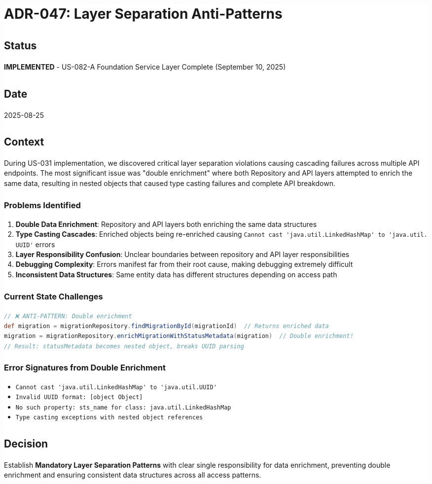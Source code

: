 # ADR-047: Layer Separation Anti-Patterns

## Status

**IMPLEMENTED** - US-082-A Foundation Service Layer Complete (September 10, 2025)

## Date

2025-08-25

## Context

During US-031 implementation, we discovered critical layer separation violations causing cascading failures across multiple API endpoints. The most significant issue was "double enrichment" where both Repository and API layers attempted to enrich the same data, resulting in nested objects that caused type casting failures and complete API breakdown.

### Problems Identified

1. **Double Data Enrichment**: Repository and API layers both enriching the same data structures
2. **Type Casting Cascades**: Enriched objects being re-enriched causing `Cannot cast 'java.util.LinkedHashMap' to 'java.util.UUID'` errors
3. **Layer Responsibility Confusion**: Unclear boundaries between repository and API layer responsibilities
4. **Debugging Complexity**: Errors manifest far from their root cause, making debugging extremely difficult
5. **Inconsistent Data Structures**: Same entity data has different structures depending on access path

### Current State Challenges

```groovy
// ❌ ANTI-PATTERN: Double enrichment
def migration = migrationRepository.findMigrationById(migrationId)  // Returns enriched data
migration = migrationRepository.enrichMigrationWithStatusMetadata(migration)  // Double enrichment!
// Result: statusMetadata becomes nested object, breaks UUID parsing
```

### Error Signatures from Double Enrichment

- `Cannot cast 'java.util.LinkedHashMap' to 'java.util.UUID'`
- `Invalid UUID format: [object Object]`
- `No such property: sts_name for class: java.util.LinkedHashMap`
- `Type casting exceptions with nested object references`

## Decision

Establish **Mandatory Layer Separation Patterns** with clear single responsibility for data enrichment, preventing double enrichment and ensuring consistent data structures across all access patterns.
